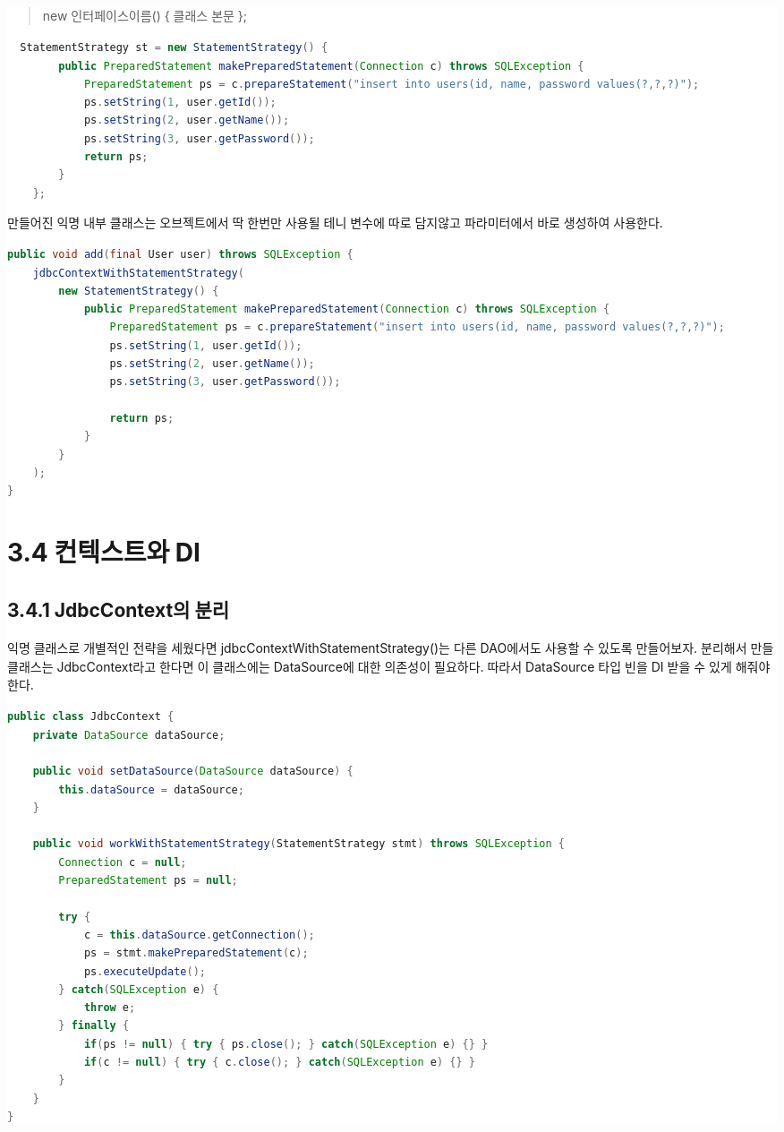> new 인터페이스이름() { 클래스 본문 };
```java
  StatementStrategy st = new StatementStrategy() {
        public PreparedStatement makePreparedStatement(Connection c) throws SQLException {
            PreparedStatement ps = c.prepareStatement("insert into users(id, name, password values(?,?,?)");
            ps.setString(1, user.getId());
            ps.setString(2, user.getName());
            ps.setString(3, user.getPassword());
            return ps;
        }
    }; 
```

만들어진 익명 내부 클래스는 오브젝트에서 딱 한번만 사용될 테니 변수에 따로 담지않고 파라미터에서 바로 생성하여 사용한다.
```java
public void add(final User user) throws SQLException {
    jdbcContextWithStatementStrategy(
        new StatementStrategy() {
            public PreparedStatement makePreparedStatement(Connection c) throws SQLException {
                PreparedStatement ps = c.prepareStatement("insert into users(id, name, password values(?,?,?)");
                ps.setString(1, user.getId());
                ps.setString(2, user.getName());
                ps.setString(3, user.getPassword());

                return ps;
            }
        }
    );
}
```

# 3.4 컨텍스트와 DI
## 3.4.1 JdbcContext의 분리
익명 클래스로 개별적인 전략을 세웠다면 jdbcContextWithStatementStrategy()는 다른 DAO에서도 사용할 수 있도록 만들어보자. 분리해서 만들 클래스는 JdbcContext라고 한다면 이 클래스에는 DataSource에 대한 의존성이 필요하다. 따라서 DataSource 타입 빈을 DI 받을 수 있게 해줘야 한다.
```java
public class JdbcContext {
    private DataSource dataSource;

    public void setDataSource(DataSource dataSource) {
        this.dataSource = dataSource;
    }

    public void workWithStatementStrategy(StatementStrategy stmt) throws SQLException {
        Connection c = null;
        PreparedStatement ps = null;

        try {
            c = this.dataSource.getConnection();
            ps = stmt.makePreparedStatement(c);
            ps.executeUpdate();
        } catch(SQLException e) {
            throw e;
        } finally {
            if(ps != null) { try { ps.close(); } catch(SQLException e) {} }
            if(c != null) { try { c.close(); } catch(SQLException e) {} }
        }
    }
}
```

